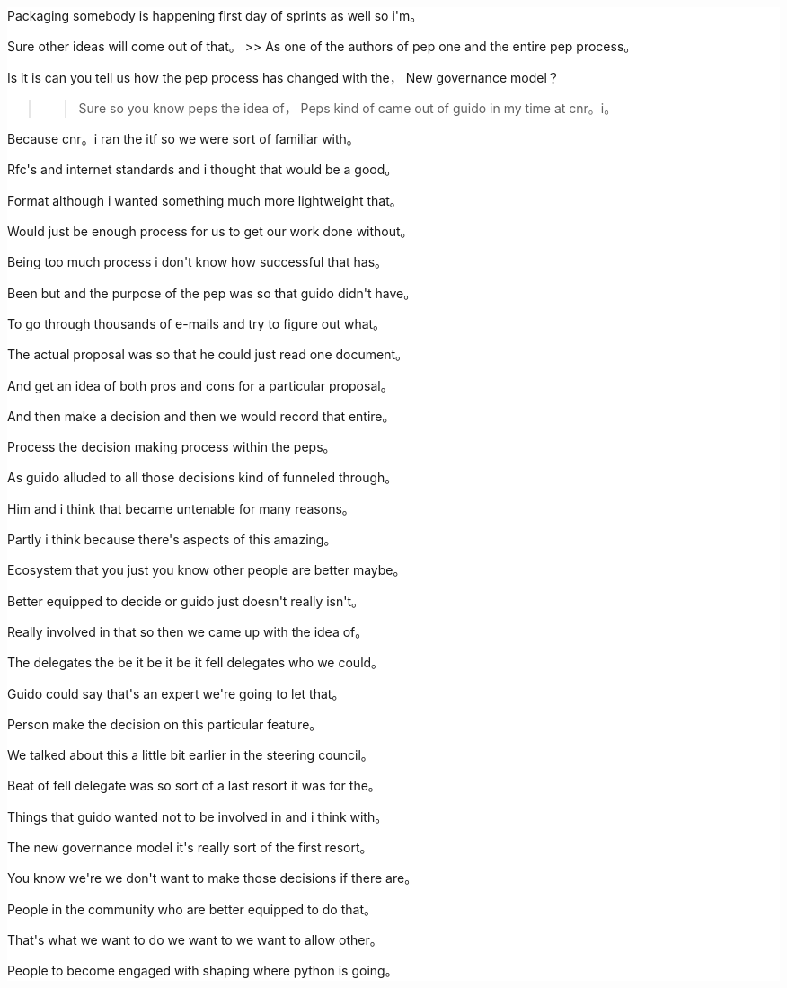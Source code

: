  Packaging somebody is happening first day of sprints as well so i'm。

 Sure other ideas will come out of that。 >> As one of the authors of pep one and the entire pep process。

 Is it is can you tell us how the pep process has changed with the， New governance model？

 >> Sure so you know peps the idea of， Peps kind of came out of guido in my time at cnr。i。

 Because cnr。i ran the itf so we were sort of familiar with。

 Rfc's and internet standards and i thought that would be a good。

 Format although i wanted something much more lightweight that。

 Would just be enough process for us to get our work done without。

 Being too much process i don't know how successful that has。

 Been but and the purpose of the pep was so that guido didn't have。

 To go through thousands of e-mails and try to figure out what。

 The actual proposal was so that he could just read one document。

 And get an idea of both pros and cons for a particular proposal。

 And then make a decision and then we would record that entire。

 Process the decision making process within the peps。

 As guido alluded to all those decisions kind of funneled through。

 Him and i think that became untenable for many reasons。

 Partly i think because there's aspects of this amazing。

 Ecosystem that you just you know other people are better maybe。

 Better equipped to decide or guido just doesn't really isn't。

 Really involved in that so then we came up with the idea of。

 The delegates the be it be it be it fell delegates who we could。

 Guido could say that's an expert we're going to let that。

 Person make the decision on this particular feature。

 We talked about this a little bit earlier in the steering council。

 Beat of fell delegate was so sort of a last resort it was for the。

 Things that guido wanted not to be involved in and i think with。

 The new governance model it's really sort of the first resort。

 You know we're we don't want to make those decisions if there are。

 People in the community who are better equipped to do that。

 That's what we want to do we want to we want to allow other。

 People to become engaged with shaping where python is going。
